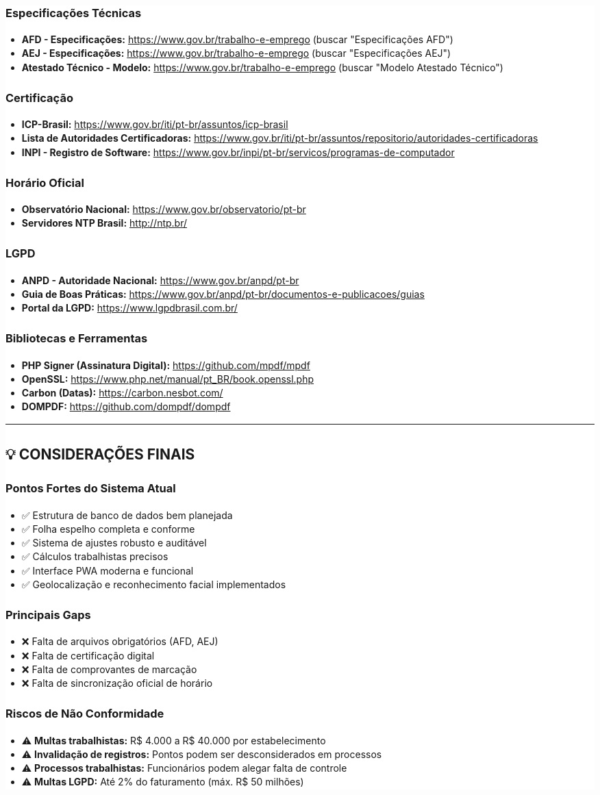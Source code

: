 ### Especificações Técnicas
- **AFD - Especificações:** https://www.gov.br/trabalho-e-emprego (buscar "Especificações AFD")
- **AEJ - Especificações:** https://www.gov.br/trabalho-e-emprego (buscar "Especificações AEJ")
- **Atestado Técnico - Modelo:** https://www.gov.br/trabalho-e-emprego (buscar "Modelo Atestado Técnico")

### Certificação
- **ICP-Brasil:** https://www.gov.br/iti/pt-br/assuntos/icp-brasil
- **Lista de Autoridades Certificadoras:** https://www.gov.br/iti/pt-br/assuntos/repositorio/autoridades-certificadoras
- **INPI - Registro de Software:** https://www.gov.br/inpi/pt-br/servicos/programas-de-computador

### Horário Oficial
- **Observatório Nacional:** https://www.gov.br/observatorio/pt-br
- **Servidores NTP Brasil:** http://ntp.br/

### LGPD
- **ANPD - Autoridade Nacional:** https://www.gov.br/anpd/pt-br
- **Guia de Boas Práticas:** https://www.gov.br/anpd/pt-br/documentos-e-publicacoes/guias
- **Portal da LGPD:** https://www.lgpdbrasil.com.br/

### Bibliotecas e Ferramentas
- **PHP Signer (Assinatura Digital):** https://github.com/mpdf/mpdf
- **OpenSSL:** https://www.php.net/manual/pt_BR/book.openssl.php
- **Carbon (Datas):** https://carbon.nesbot.com/
- **DOMPDF:** https://github.com/dompdf/dompdf

---

## 💡 CONSIDERAÇÕES FINAIS

### Pontos Fortes do Sistema Atual
- ✅ Estrutura de banco de dados bem planejada
- ✅ Folha espelho completa e conforme
- ✅ Sistema de ajustes robusto e auditável
- ✅ Cálculos trabalhistas precisos
- ✅ Interface PWA moderna e funcional
- ✅ Geolocalização e reconhecimento facial implementados

### Principais Gaps
- ❌ Falta de arquivos obrigatórios (AFD, AEJ)
- ❌ Falta de certificação digital
- ❌ Falta de comprovantes de marcação
- ❌ Falta de sincronização oficial de horário

### Riscos de Não Conformidade
- ⚠️ **Multas trabalhistas:** R$ 4.000 a R$ 40.000 por estabelecimento
- ⚠️ **Invalidação de registros:** Pontos podem ser desconsiderados em processos
- ⚠️ **Processos trabalhistas:** Funcionários podem alegar falta de controle
- ⚠️ **Multas LGPD:** Até 2% do faturamento (máx. R$ 50 milhões)
